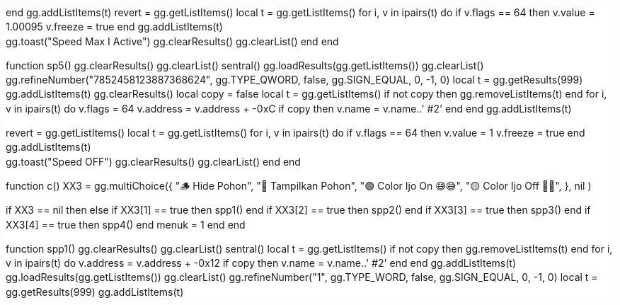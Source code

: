 end
gg.addListItems(t)
revert = gg.getListItems() local t = gg.getListItems()
for i, v in ipairs(t) do
	if v.flags == 64 then
		v.value = 1.00095
		v.freeze = true
end gg.addListItems(t)  
gg.toast("Speed Max I Active")
gg.clearResults() gg.clearList() end end

function sp5()
gg.clearResults() gg.clearList() sentral()
gg.loadResults(gg.getListItems()) gg.clearList()
gg.refineNumber("7852458123887368624", gg.TYPE_QWORD, false, gg.SIGN_EQUAL, 0, -1, 0)
local t = gg.getResults(999)
gg.addListItems(t)
gg.clearResults() 
local copy = false
local t = gg.getListItems()
if not copy then gg.removeListItems(t) end
for i, v in ipairs(t) do
v.flags = 64
	v.address = v.address + -0xC
	if copy then v.name = v.name..' #2' end
end
gg.addListItems(t)

revert = gg.getListItems() local t = gg.getListItems()
for i, v in ipairs(t) do
	if v.flags == 64 then
		v.value = 1
		v.freeze = true
end gg.addListItems(t)  
gg.toast("Speed OFF")
gg.clearResults() gg.clearList() end end

function c()
 XX3 = gg.multiChoice({
    "🪵  Hide Pohon",
    "🌲  Tampilkan Pohon",
    "🟢  Color Ijo On 😅😅",
    "🟡  Color Ijo Off 🤣🤣",
  }, nil )
  
  
  if XX3 == nil then else
  if XX3[1] == true then spp1() end
  if XX3[2] == true then spp2() end
  if XX3[3] == true then spp3() end
  if XX3[4] == true then spp4() end
  menuk = 1 end end 
  
function spp1()
gg.clearResults() gg.clearList() sentral()
local t = gg.getListItems()
if not copy then gg.removeListItems(t) end
for i, v in ipairs(t) do
	v.address = v.address + -0x12
	if copy then v.name = v.name..' #2' end
end
gg.addListItems(t)
gg.loadResults(gg.getListItems()) gg.clearList()
gg.refineNumber("1", gg.TYPE_WORD, false, gg.SIGN_EQUAL, 0, -1, 0)
local t = gg.getResults(999)
gg.addListItems(t)